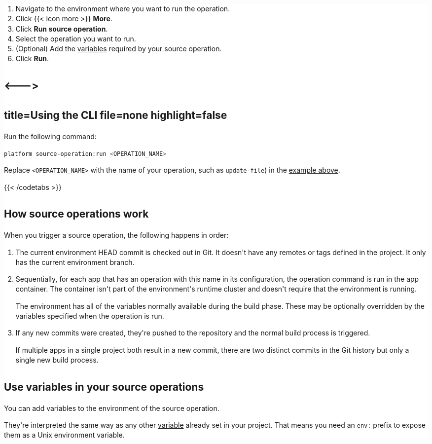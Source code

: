 
<ol>
  <li>Navigate to the environment where you want to run the operation.</li>
  <li>Click {{< icon more >}} <strong>More</strong>.</li>
  <li>Click <strong>Run source operation</strong>.</li>
  <li>Select the operation you want to run.
  <li>(Optional) Add the <a href="#use-variables-in-your-source-operations">variables</a> required by your source operation.</li>
  <li>Click <strong>Run</strong>.</li>
</ol>

<--->
---
title=Using the CLI
file=none
highlight=false
---

Run the following command:

```bash
platform source-operation:run <OPERATION_NAME>
```

Replace `<OPERATION_NAME>` with the name of your operation, such as `update-file`) in the [example above](#1-define-a-source-operation).

{{< /codetabs >}}

## How source operations work

When you trigger a source operation, the following happens in order:

1. The current environment HEAD commit is checked out in Git.
   It doesn't have any remotes or tags defined in the project.
   It only has the current environment branch.
2. Sequentially, for each app that has an operation with this name in its configuration,
   the operation command is run in the app container.
   The container isn't part of the environment's runtime cluster
   and doesn't require that the environment is running.

   The environment has all of the variables normally available during the build phase.
   These may be optionally overridden by the variables specified when the operation is run.
3. If any new commits were created, they're pushed to the repository and the normal build process is triggered.

   If multiple apps in a single project both result in a new commit,
   there are two distinct commits in the Git history but only a single new build process.

## Use variables in your source operations

You can add variables to the environment of the source operation.

They're interpreted the same way as any other [variable](../../development/variables/_index.md)
already set in your project.
That means you need an `env:` prefix to expose them as a Unix environment variable.
